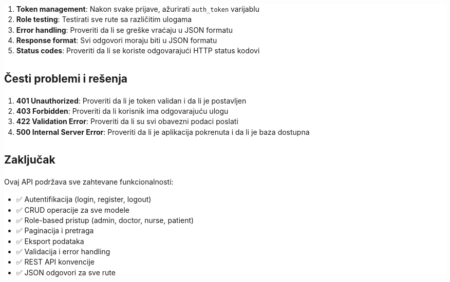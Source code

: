 1. **Token management**: Nakon svake prijave, ažurirati `auth_token` varijablu
2. **Role testing**: Testirati sve rute sa različitim ulogama
3. **Error handling**: Proveriti da li se greške vraćaju u JSON formatu
4. **Response format**: Svi odgovori moraju biti u JSON formatu
5. **Status codes**: Proveriti da li se koriste odgovarajući HTTP status kodovi

## Česti problemi i rešenja

1. **401 Unauthorized**: Proveriti da li je token validan i da li je postavljen
2. **403 Forbidden**: Proveriti da li korisnik ima odgovarajuću ulogu
3. **422 Validation Error**: Proveriti da li su svi obavezni podaci poslati
4. **500 Internal Server Error**: Proveriti da li je aplikacija pokrenuta i da li je baza dostupna

## Zaključak

Ovaj API podržava sve zahtevane funkcionalnosti:
- ✅ Autentifikacija (login, register, logout)
- ✅ CRUD operacije za sve modele
- ✅ Role-based pristup (admin, doctor, nurse, patient)
- ✅ Paginacija i pretraga
- ✅ Eksport podataka
- ✅ Validacija i error handling
- ✅ REST API konvencije
- ✅ JSON odgovori za sve rute



